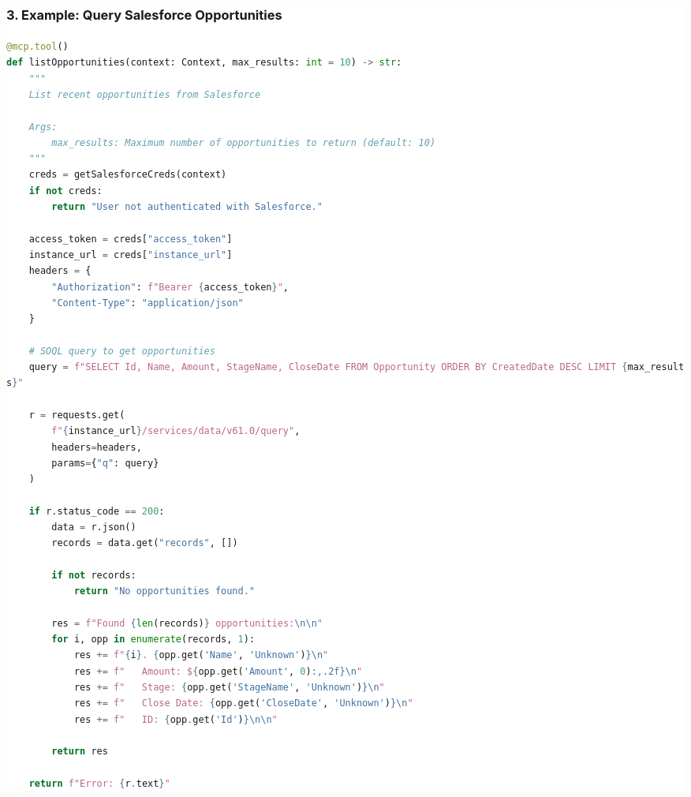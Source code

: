 ### 3. Example: Query Salesforce Opportunities

```python
@mcp.tool()
def listOpportunities(context: Context, max_results: int = 10) -> str:
    """
    List recent opportunities from Salesforce

    Args:
        max_results: Maximum number of opportunities to return (default: 10)
    """
    creds = getSalesforceCreds(context)
    if not creds:
        return "User not authenticated with Salesforce."

    access_token = creds["access_token"]
    instance_url = creds["instance_url"]
    headers = {
        "Authorization": f"Bearer {access_token}",
        "Content-Type": "application/json"
    }

    # SOQL query to get opportunities
    query = f"SELECT Id, Name, Amount, StageName, CloseDate FROM Opportunity ORDER BY CreatedDate DESC LIMIT {max_results}"

    r = requests.get(
        f"{instance_url}/services/data/v61.0/query",
        headers=headers,
        params={"q": query}
    )

    if r.status_code == 200:
        data = r.json()
        records = data.get("records", [])

        if not records:
            return "No opportunities found."

        res = f"Found {len(records)} opportunities:\n\n"
        for i, opp in enumerate(records, 1):
            res += f"{i}. {opp.get('Name', 'Unknown')}\n"
            res += f"   Amount: ${opp.get('Amount', 0):,.2f}\n"
            res += f"   Stage: {opp.get('StageName', 'Unknown')}\n"
            res += f"   Close Date: {opp.get('CloseDate', 'Unknown')}\n"
            res += f"   ID: {opp.get('Id')}\n\n"

        return res

    return f"Error: {r.text}"
```
